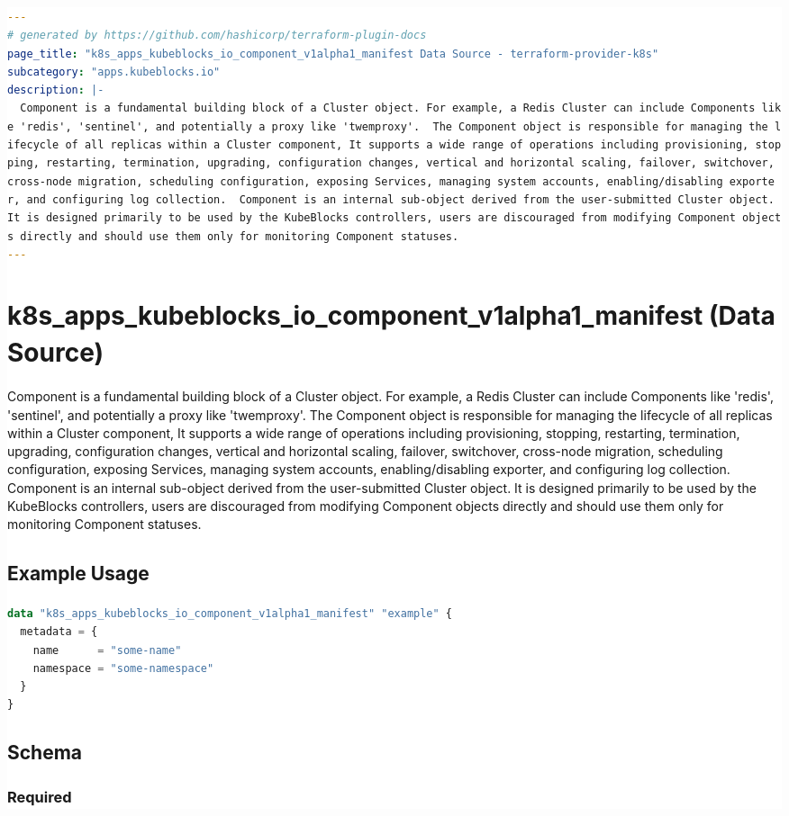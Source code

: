 ```yaml
---
# generated by https://github.com/hashicorp/terraform-plugin-docs
page_title: "k8s_apps_kubeblocks_io_component_v1alpha1_manifest Data Source - terraform-provider-k8s"
subcategory: "apps.kubeblocks.io"
description: |-
  Component is a fundamental building block of a Cluster object. For example, a Redis Cluster can include Components like 'redis', 'sentinel', and potentially a proxy like 'twemproxy'.  The Component object is responsible for managing the lifecycle of all replicas within a Cluster component, It supports a wide range of operations including provisioning, stopping, restarting, termination, upgrading, configuration changes, vertical and horizontal scaling, failover, switchover, cross-node migration, scheduling configuration, exposing Services, managing system accounts, enabling/disabling exporter, and configuring log collection.  Component is an internal sub-object derived from the user-submitted Cluster object. It is designed primarily to be used by the KubeBlocks controllers, users are discouraged from modifying Component objects directly and should use them only for monitoring Component statuses.
---
```


# k8s_apps_kubeblocks_io_component_v1alpha1_manifest (Data Source)

Component is a fundamental building block of a Cluster object. For example, a Redis Cluster can include Components like 'redis', 'sentinel', and potentially a proxy like 'twemproxy'.  The Component object is responsible for managing the lifecycle of all replicas within a Cluster component, It supports a wide range of operations including provisioning, stopping, restarting, termination, upgrading, configuration changes, vertical and horizontal scaling, failover, switchover, cross-node migration, scheduling configuration, exposing Services, managing system accounts, enabling/disabling exporter, and configuring log collection.  Component is an internal sub-object derived from the user-submitted Cluster object. It is designed primarily to be used by the KubeBlocks controllers, users are discouraged from modifying Component objects directly and should use them only for monitoring Component statuses.

## Example Usage

```terraform
data "k8s_apps_kubeblocks_io_component_v1alpha1_manifest" "example" {
  metadata = {
    name      = "some-name"
    namespace = "some-namespace"
  }
}
```


## Schema

### Required
